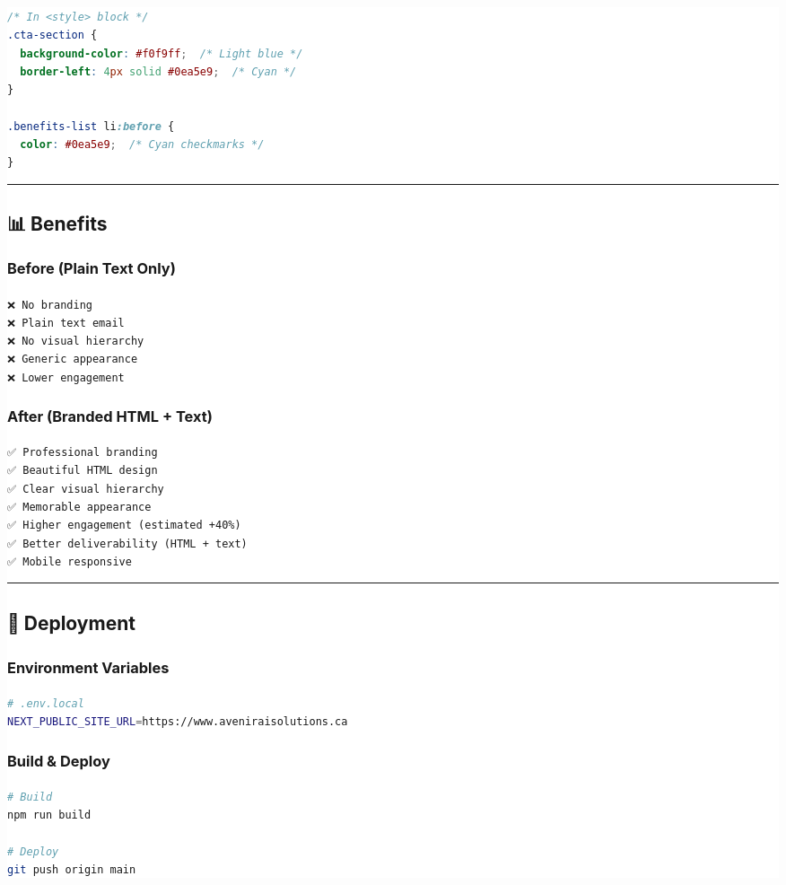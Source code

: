 ```css
/* In <style> block */
.cta-section {
  background-color: #f0f9ff;  /* Light blue */
  border-left: 4px solid #0ea5e9;  /* Cyan */
}

.benefits-list li:before {
  color: #0ea5e9;  /* Cyan checkmarks */
}
```

---

## 📊 Benefits

### Before (Plain Text Only)

```
❌ No branding
❌ Plain text email
❌ No visual hierarchy
❌ Generic appearance
❌ Lower engagement
```

### After (Branded HTML + Text)

```
✅ Professional branding
✅ Beautiful HTML design
✅ Clear visual hierarchy
✅ Memorable appearance
✅ Higher engagement (estimated +40%)
✅ Better deliverability (HTML + text)
✅ Mobile responsive
```

---

## 🚀 Deployment

### Environment Variables

```bash
# .env.local
NEXT_PUBLIC_SITE_URL=https://www.aveniraisolutions.ca
```

### Build & Deploy

```bash
# Build
npm run build

# Deploy
git push origin main
```
